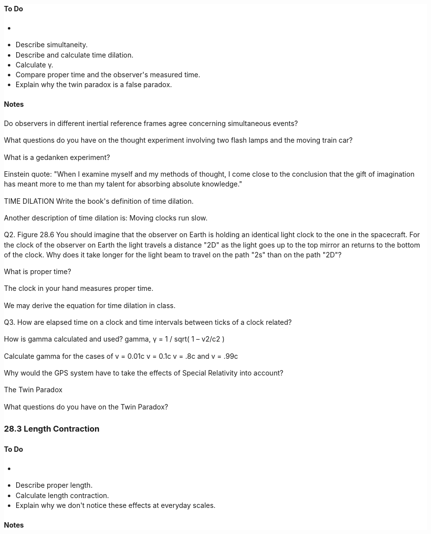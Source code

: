 #### To Do

-

* Describe simultaneity.
* Describe and calculate time dilation.
* Calculate γ.
* Compare proper time and the observer's measured time.
* Explain why the twin paradox is a false paradox.

#### Notes

Do observers in different inertial reference frames agree concerning simultaneous events?

What questions do you have on the thought experiment involving two flash lamps and the moving train car?

What is a gedanken experiment?

Einstein quote: "When I examine myself and my methods of thought, I come close to the conclusion that the gift of imagination has meant more to me than my talent for absorbing absolute knowledge."

TIME DILATION Write the book's definition of time dilation.

Another description of time dilation is: Moving clocks run slow.

Q2. Figure 28.6 You should imagine that the observer on Earth is holding an identical light clock to the one in the spacecraft. For the clock of the observer on Earth the light travels a distance "2D" as the light goes up to the top mirror an returns to the bottom of the clock. Why does it take longer for the light beam to travel on the path "2s" than on the path "2D"?

What is proper time?

The clock in your hand measures proper time.

We may derive the equation for time dilation in class.

Q3. How are elapsed time on a clock and time intervals between ticks of a clock related?

How is gamma calculated and used? gamma, γ = 1 / sqrt\( 1 – v2/c2 \)

Calculate gamma for the cases of v = 0.01c v = 0.1c v = .8c and v = .99c

Why would the GPS system have to take the effects of Special Relativity into account?

The Twin Paradox

What questions do you have on the Twin Paradox?

### 28.3 Length Contraction

#### To Do

-

* Describe proper length.
* Calculate length contraction.
* Explain why we don't notice these effects at everyday scales.

#### Notes
